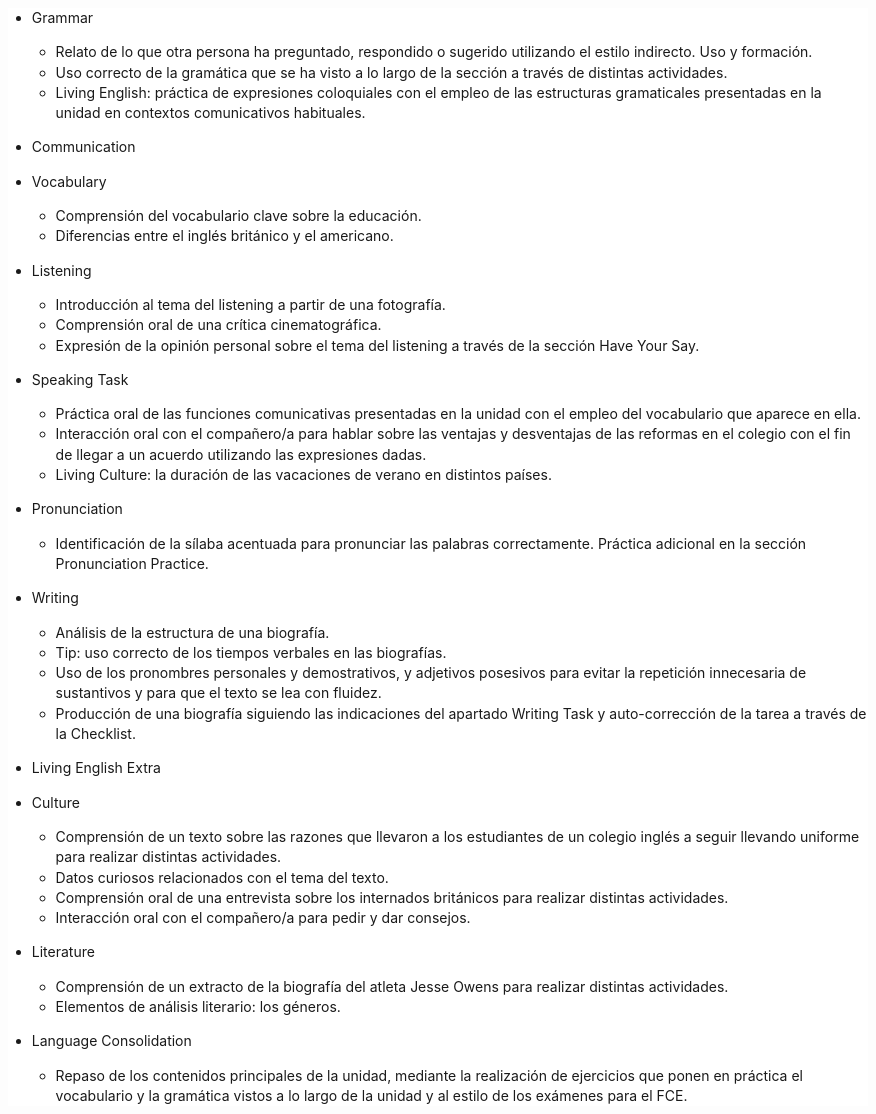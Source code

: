 - Grammar
  - Relato de lo que otra persona ha preguntado, respondido o sugerido utilizando el estilo indirecto. Uso y formación. 
  - Uso correcto de la gramática que se ha visto a lo largo de la sección a través de distintas actividades.
  - Living English: práctica de expresiones coloquiales con el empleo de las estructuras gramaticales presentadas en la unidad en contextos comunicativos habituales.
 
- Communication
 
- Vocabulary
  - Comprensión del vocabulario clave sobre la educación.
  - Diferencias entre el inglés británico y el americano.
 
- Listening
  - Introducción al tema del listening a partir de una fotografía. 
  - Comprensión oral de una crítica cinematográfica. 
  - Expresión de la opinión personal sobre el tema del listening a través de la sección Have Your Say.
 
- Speaking Task
  - Práctica oral de las funciones comunicativas presentadas en la unidad con el empleo del vocabulario que aparece en ella.
  - Interacción oral con el compañero/a para hablar sobre las ventajas y desventajas de las reformas en el colegio con el fin de llegar a un acuerdo utilizando las expresiones dadas.
  - Living Culture: la duración de las vacaciones de verano en distintos países.
 
- Pronunciation
  - Identificación de la sílaba acentuada para pronunciar las palabras correctamente. Práctica adicional en la sección Pronunciation Practice.
 
- Writing
  - Análisis de la estructura de una biografía.
  - Tip: uso correcto de los tiempos verbales en las biografías.
  - Uso de los pronombres personales y demostrativos, y adjetivos posesivos para evitar la repetición innecesaria de sustantivos y para que el texto se lea con fluidez.
  - Producción de una biografía siguiendo las indicaciones del apartado Writing Task y auto-corrección de la tarea a través de la Checklist.
 
- Living English Extra
 
- Culture
  - Comprensión de un texto sobre las razones que llevaron a los estudiantes de un colegio inglés a seguir llevando uniforme para realizar distintas actividades. 
  - Datos curiosos relacionados con el tema del texto.
  - Comprensión oral de una entrevista sobre los internados británicos para realizar distintas actividades.
  - Interacción oral con el compañero/a para pedir y dar consejos.
 
- Literature
  - Comprensión de un extracto de la biografía del atleta Jesse Owens para realizar distintas actividades.
  - Elementos de análisis literario: los géneros.
 
- Language Consolidation
  - Repaso de los contenidos principales de la unidad, mediante la realización de ejercicios que ponen en práctica el vocabulario y la gramática vistos a lo largo de la unidad y al estilo de los exámenes para el FCE.
